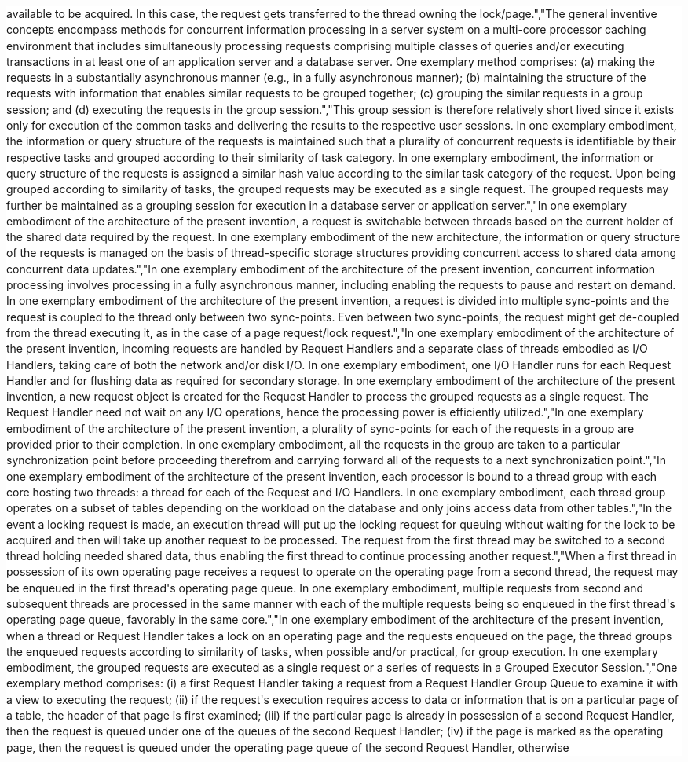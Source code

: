available to be acquired. In this case, the request gets transferred to the thread owning the lock\/page.","The general inventive concepts encompass methods for concurrent information processing in a server system on a multi-core processor caching environment that includes simultaneously processing requests comprising multiple classes of queries and\/or executing transactions in at least one of an application server and a database server. One exemplary method comprises: (a) making the requests in a substantially asynchronous manner (e.g., in a fully asynchronous manner); (b) maintaining the structure of the requests with information that enables similar requests to be grouped together; (c) grouping the similar requests in a group session; and (d) executing the requests in the group session.","This group session is therefore relatively short lived since it exists only for execution of the common tasks and delivering the results to the respective user sessions. In one exemplary embodiment, the information or query structure of the requests is maintained such that a plurality of concurrent requests is identifiable by their respective tasks and grouped according to their similarity of task category. In one exemplary embodiment, the information or query structure of the requests is assigned a similar hash value according to the similar task category of the request. Upon being grouped according to similarity of tasks, the grouped requests may be executed as a single request. The grouped requests may further be maintained as a grouping session for execution in a database server or application server.","In one exemplary embodiment of the architecture of the present invention, a request is switchable between threads based on the current holder of the shared data required by the request. In one exemplary embodiment of the new architecture, the information or query structure of the requests is managed on the basis of thread-specific storage structures providing concurrent access to shared data among concurrent data updates.","In one exemplary embodiment of the architecture of the present invention, concurrent information processing involves processing in a fully asynchronous manner, including enabling the requests to pause and restart on demand. In one exemplary embodiment of the architecture of the present invention, a request is divided into multiple sync-points and the request is coupled to the thread only between two sync-points. Even between two sync-points, the request might get de-coupled from the thread executing it, as in the case of a page request\/lock request.","In one exemplary embodiment of the architecture of the present invention, incoming requests are handled by Request Handlers and a separate class of threads embodied as I\/O Handlers, taking care of both the network and\/or disk I\/O. In one exemplary embodiment, one I\/O Handler runs for each Request Handler and for flushing data as required for secondary storage. In one exemplary embodiment of the architecture of the present invention, a new request object is created for the Request Handler to process the grouped requests as a single request. The Request Handler need not wait on any I\/O operations, hence the processing power is efficiently utilized.","In one exemplary embodiment of the architecture of the present invention, a plurality of sync-points for each of the requests in a group are provided prior to their completion. In one exemplary embodiment, all the requests in the group are taken to a particular synchronization point before proceeding therefrom and carrying forward all of the requests to a next synchronization point.","In one exemplary embodiment of the architecture of the present invention, each processor is bound to a thread group with each core hosting two threads: a thread for each of the Request and I\/O Handlers. In one exemplary embodiment, each thread group operates on a subset of tables depending on the workload on the database and only joins access data from other tables.","In the event a locking request is made, an execution thread will put up the locking request for queuing without waiting for the lock to be acquired and then will take up another request to be processed. The request from the first thread may be switched to a second thread holding needed shared data, thus enabling the first thread to continue processing another request.","When a first thread in possession of its own operating page receives a request to operate on the operating page from a second thread, the request may be enqueued in the first thread's operating page queue. In one exemplary embodiment, multiple requests from second and subsequent threads are processed in the same manner with each of the multiple requests being so enqueued in the first thread's operating page queue, favorably in the same core.","In one exemplary embodiment of the architecture of the present invention, when a thread or Request Handler takes a lock on an operating page and the requests enqueued on the page, the thread groups the enqueued requests according to similarity of tasks, when possible and\/or practical, for group execution. In one exemplary embodiment, the grouped requests are executed as a single request or a series of requests in a Grouped Executor Session.","One exemplary method comprises: (i) a first Request Handler taking a request from a Request Handler Group Queue to examine it with a view to executing the request; (ii) if the request's execution requires access to data or information that is on a particular page of a table, the header of that page is first examined; (iii) if the particular page is already in possession of a second Request Handler, then the request is queued under one of the queues of the second Request Handler; (iv) if the page is marked as the operating page, then the request is queued under the operating page queue of the second Request Handler, otherwise